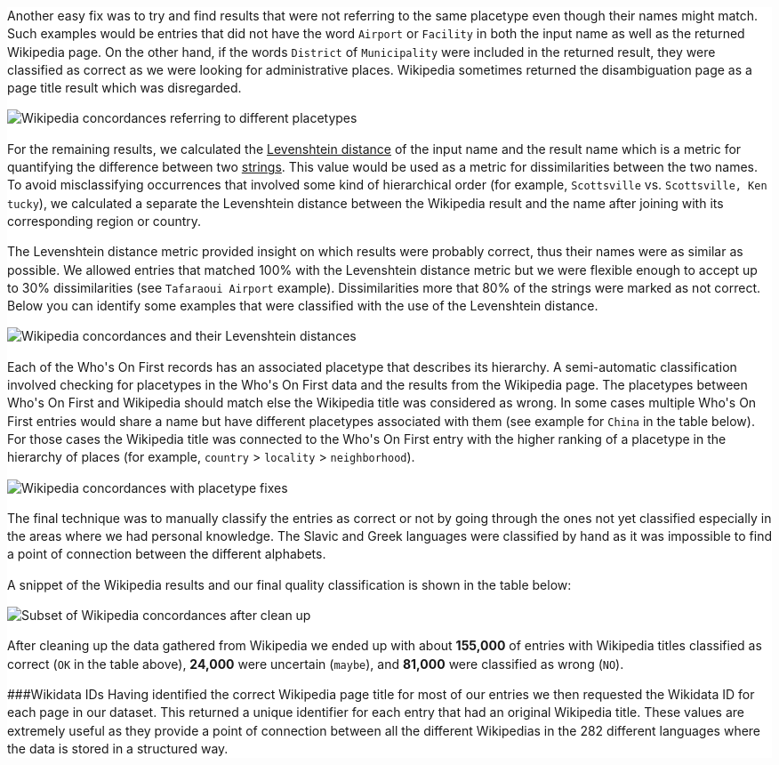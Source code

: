 Another easy fix was to try and find results that were not referring to the same placetype even though their names might match. Such examples would be entries that did not have the word `Airport` or `Facility` in both the input name as well as the returned Wikipedia page. On the other hand, if the words `District` of `Municipality` were included in the returned result, they were classified as correct as we were looking for administrative places. Wikipedia sometimes returned the disambiguation page as a page title result which was disregarded.

<img width="500" alt="Wikipedia concordances referring to different placetypes" src="https://mapzen-assets.s3.amazonaws.com/images/Wikipedia-data-blog/airports_1.png">

For the remaining results, we calculated the [Levenshtein distance](https://en.wikipedia.org/wiki/Levenshtein_distance) of the input name and the result name which is a metric for quantifying the difference between two [strings](https://en.wikipedia.org/wiki/String_(computer_science)). This value would be used as a metric for dissimilarities between the two names. To avoid misclassifying occurrences that involved some kind of hierarchical order (for example, `Scottsville` vs. `Scottsville, Kentucky`), we calculated a separate the Levenshtein distance between the Wikipedia result and the name after joining with its corresponding region or country.

The Levenshtein distance metric provided insight on which results were probably correct, thus their names were as similar as possible. We allowed entries that matched 100% with the Levenshtein distance metric but we were flexible enough to accept up to 30% dissimilarities (see `Tafaraoui Airport` example). Dissimilarities more that 80% of the strings were marked as not correct. Below you can identify some examples that were classified with the use of the Levenshtein distance.

![Wikipedia concordances and their Levenshtein distances](https://mapzen-assets.s3.amazonaws.com/images/Wikipedia-data-blog/leve_1.png)

Each of the Who's On First records has an associated placetype that describes its hierarchy. A semi-automatic classification involved checking for placetypes in the Who's On First data and the results from the Wikipedia page. The placetypes between Who's On First and Wikipedia should match else the Wikipedia title was considered as wrong. In some cases multiple Who's On First entries would share a name but have different placetypes associated with them (see example for `China` in the table below). For those cases the Wikipedia title was connected to the Who's On First entry with the higher ranking of a placetype in the hierarchy of places (for example, `country` > `locality` > `neighborhood`).

<img width="420" alt="Wikipedia concordances with placetype fixes" src="https://mapzen-assets.s3.amazonaws.com/images/Wikipedia-data-blog/placetype_2.png">

The final technique was to manually classify the entries as correct or not by going through the ones not yet classified especially in the areas where we had personal knowledge. The Slavic and Greek languages were classified by hand as it was impossible to find a point of connection between the different alphabets.

A snippet of the Wikipedia results and our final quality classification is shown in the table below:

<img width="580" alt="Subset of Wikipedia concordances after clean up" src="https://mapzen-assets.s3.amazonaws.com/images/Wikipedia-data-blog/final_1.png">

After cleaning up the data gathered from Wikipedia we ended up with about **155,000** of entries with Wikipedia titles classified as correct (`OK` in the table above), **24,000** were uncertain (`maybe`), and **81,000** were classified as wrong (`NO`).

###Wikidata IDs
Having identified the correct Wikipedia page title for most of our entries we then requested the Wikidata ID for each page in our dataset. This returned a unique identifier for each entry that had an original Wikipedia title. These values are extremely useful as they provide a point of connection between all the different Wikipedias in the 282 different languages where the data is stored in a structured way.

